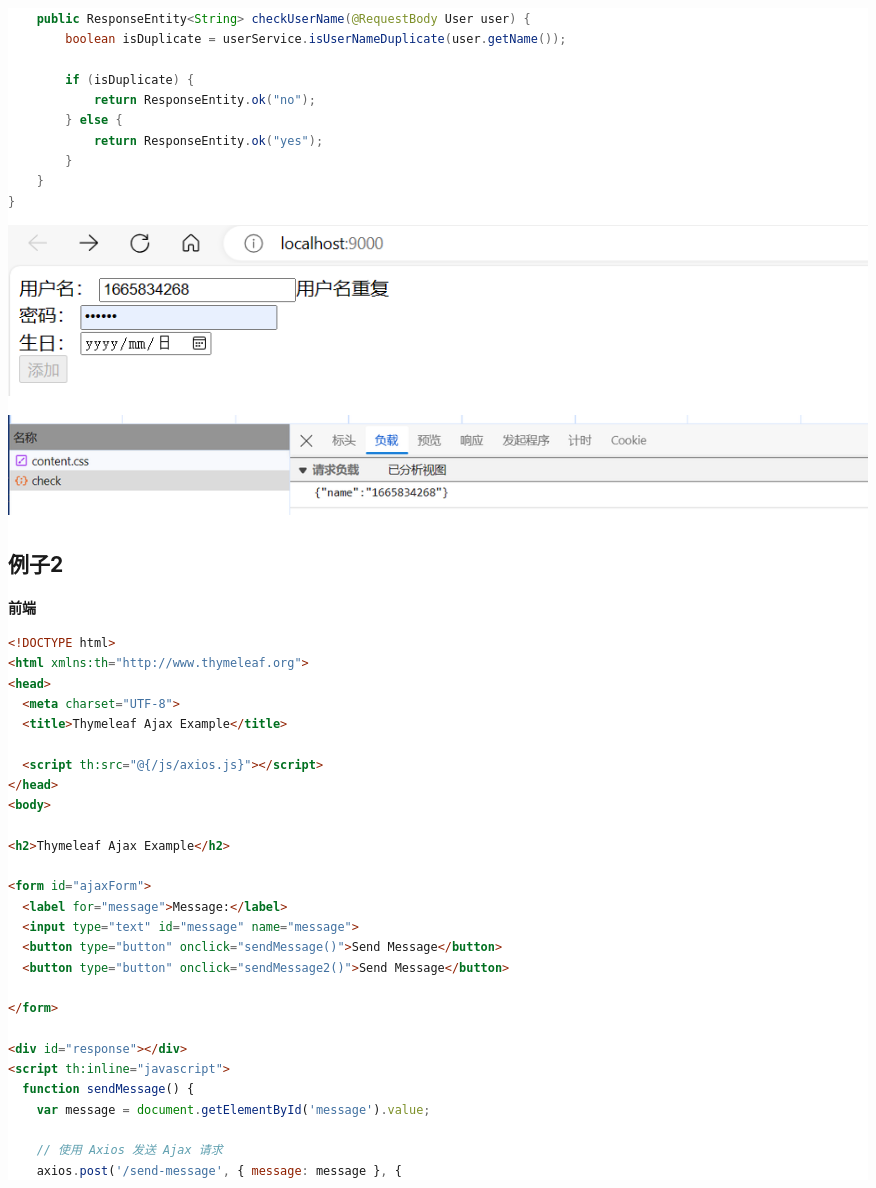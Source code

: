 ```java
	public ResponseEntity<String> checkUserName(@RequestBody User user) {
		boolean isDuplicate = userService.isUserNameDuplicate(user.getName());

		if (isDuplicate) {
			return ResponseEntity.ok("no");
		} else {
			return ResponseEntity.ok("yes");
		}
	}
}
```

![image-20231228172651450](Thymeleaf%E6%A8%A1%E6%9D%BF%E5%BC%95%E6%93%8E(%E9%A1%B5%E9%9D%A2).assets/image-20231228172651450.png)

<img src="Thymeleaf%E6%A8%A1%E6%9D%BF%E5%BC%95%E6%93%8E(%E9%A1%B5%E9%9D%A2).assets/image-20231229152925031.png" alt="image-20231229152925031"  />



## 例子2

**前端**

```html
<!DOCTYPE html>
<html xmlns:th="http://www.thymeleaf.org">
<head>
  <meta charset="UTF-8">
  <title>Thymeleaf Ajax Example</title>
  
  <script th:src="@{/js/axios.js}"></script>
</head>
<body>

<h2>Thymeleaf Ajax Example</h2>

<form id="ajaxForm">
  <label for="message">Message:</label>
  <input type="text" id="message" name="message">
  <button type="button" onclick="sendMessage()">Send Message</button>
  <button type="button" onclick="sendMessage2()">Send Message</button>

</form>

<div id="response"></div>
<script th:inline="javascript">
  function sendMessage() {
    var message = document.getElementById('message').value;

    // 使用 Axios 发送 Ajax 请求
    axios.post('/send-message', { message: message }, {
```